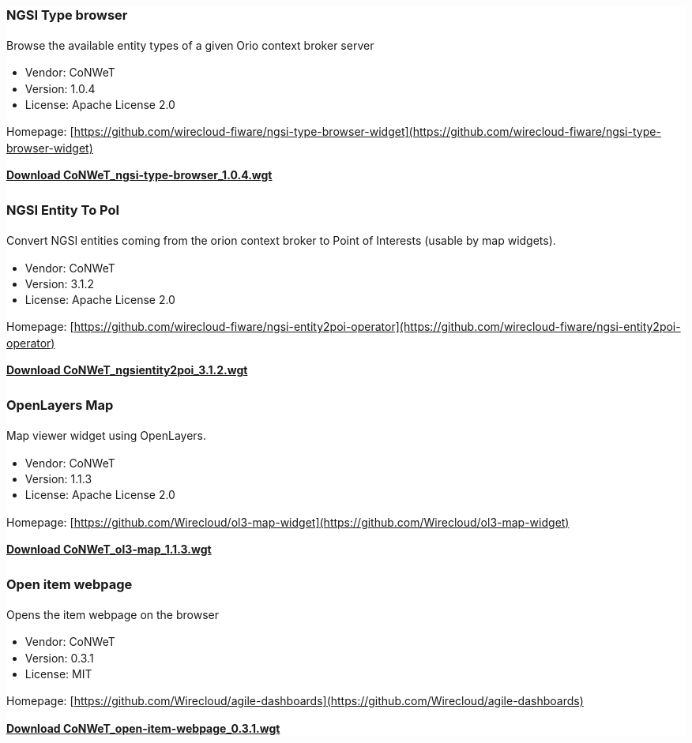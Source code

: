 ### NGSI Type browser

Browse the available entity types of a given Orio context broker server

* Vendor: CoNWeT
* Version: 1.0.4
* License: Apache License 2.0

Homepage: [https://github.com/wirecloud-fiware/ngsi-type-browser-widget](https://github.com/wirecloud-fiware/ngsi-type-browser-widget)

**[Download CoNWeT\_ngsi-type-browser\_1.0.4.wgt](https://github.com/wirecloud-fiware/ngsi-type-browser-widget/releases/download/1.0.4/CoNWeT_ngsi-type-browser_1.0.4.wgt)**

### NGSI Entity To PoI

Convert NGSI entities coming from the orion context broker to Point of Interests (usable by map widgets).

* Vendor: CoNWeT
* Version: 3.1.2
* License: Apache License 2.0

Homepage: [https://github.com/wirecloud-fiware/ngsi-entity2poi-operator](https://github.com/wirecloud-fiware/ngsi-entity2poi-operator)

**[Download CoNWeT\_ngsientity2poi\_3.1.2.wgt](https://github.com/wirecloud-fiware/ngsi-entity2poi-operator/releases/download/3.1.2/CoNWeT_ngsientity2poi_3.1.2.wgt)**

### OpenLayers Map

Map viewer widget using OpenLayers.

* Vendor: CoNWeT
* Version: 1.1.3
* License: Apache License 2.0

Homepage: [https://github.com/Wirecloud/ol3-map-widget](https://github.com/Wirecloud/ol3-map-widget)

**[Download CoNWeT\_ol3-map\_1.1.3.wgt](https://github.com/Wirecloud/ol3-map-widget/releases/download/1.1.3/CoNWeT_ol3-map_1.1.3.wgt)**

### Open item webpage

Opens the item webpage on the browser

* Vendor: CoNWeT
* Version: 0.3.1
* License: MIT

Homepage: [https://github.com/Wirecloud/agile-dashboards](https://github.com/Wirecloud/agile-dashboards)

**[Download CoNWeT\_open-item-webpage\_0.3.1.wgt](https://github.com/Wirecloud/agile-dashboards/releases/download/v0.3/CoNWeT_open-item-webpage_0.3.1.wgt)**
